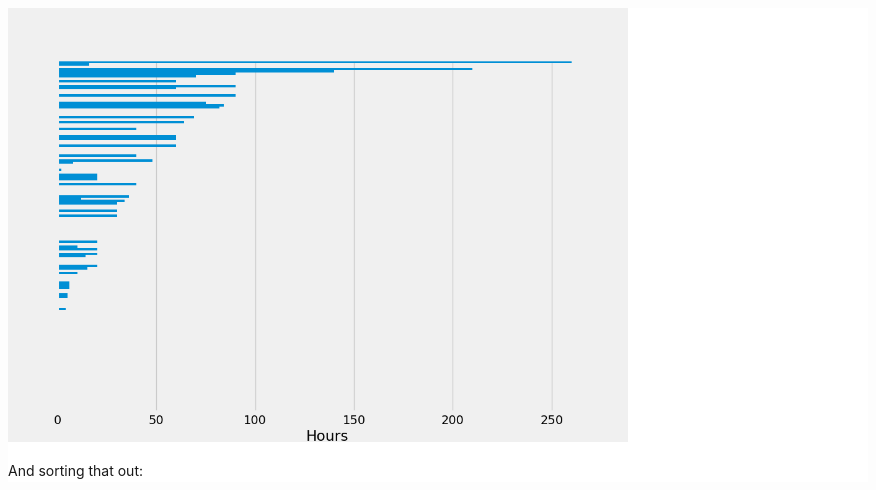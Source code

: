 <img width="620px" alt="answers" src="/gallery/images/2018/04/2018-04-15-swia_allhours_programming_nonum.png">

And sorting that out:
